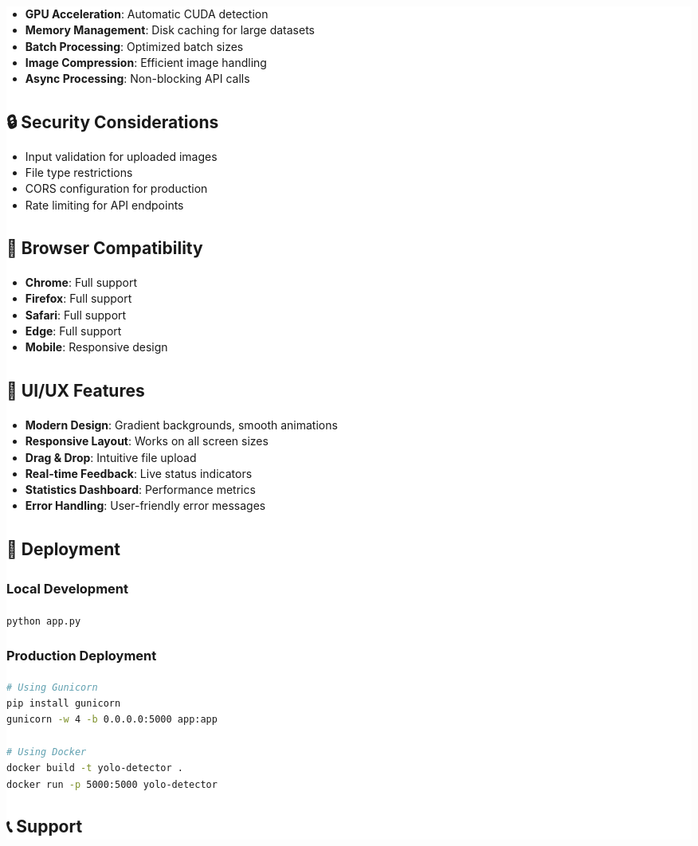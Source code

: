 - **GPU Acceleration**: Automatic CUDA detection
- **Memory Management**: Disk caching for large datasets
- **Batch Processing**: Optimized batch sizes
- **Image Compression**: Efficient image handling
- **Async Processing**: Non-blocking API calls

## 🔒 Security Considerations

- Input validation for uploaded images
- File type restrictions
- CORS configuration for production
- Rate limiting for API endpoints

## 📱 Browser Compatibility

- **Chrome**: Full support
- **Firefox**: Full support  
- **Safari**: Full support
- **Edge**: Full support
- **Mobile**: Responsive design

## 🎨 UI/UX Features

- **Modern Design**: Gradient backgrounds, smooth animations
- **Responsive Layout**: Works on all screen sizes
- **Drag & Drop**: Intuitive file upload
- **Real-time Feedback**: Live status indicators
- **Statistics Dashboard**: Performance metrics
- **Error Handling**: User-friendly error messages

## 🚀 Deployment

### Local Development
```bash
python app.py
```

### Production Deployment
```bash
# Using Gunicorn
pip install gunicorn
gunicorn -w 4 -b 0.0.0.0:5000 app:app

# Using Docker
docker build -t yolo-detector .
docker run -p 5000:5000 yolo-detector
```

## 📞 Support
